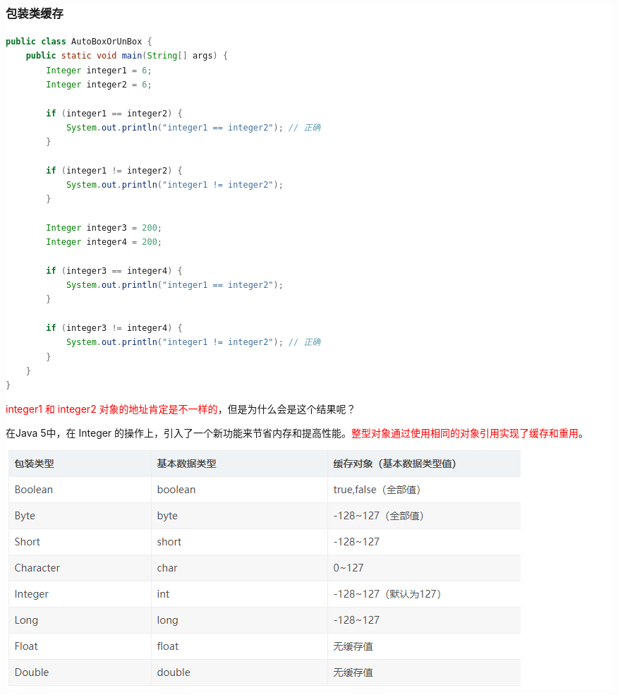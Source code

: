 ### 包装类缓存

```java
public class AutoBoxOrUnBox {
    public static void main(String[] args) {
        Integer integer1 = 6;
        Integer integer2 = 6;

        if (integer1 == integer2) {
            System.out.println("integer1 == integer2"); // 正确
        }

        if (integer1 != integer2) {
            System.out.println("integer1 != integer2");
        }

        Integer integer3 = 200;
        Integer integer4 = 200;

        if (integer3 == integer4) {
            System.out.println("integer1 == integer2");
        }

        if (integer3 != integer4) {
            System.out.println("integer1 != integer2"); // 正确
        }
    }
}
```

<font color=red>integer1 和 integer2 对象的地址肯定是不一样的</font>，但是为什么会是这个结果呢？

在Java 5中，在 Integer 的操作上，引入了一个新功能来节省内存和提高性能。<font color=red>整型对象通过使用相同的对象引用实现了缓存和重用</font>。

![自动装箱和拆箱](JavaPictures/自动装箱和拆箱.png)
